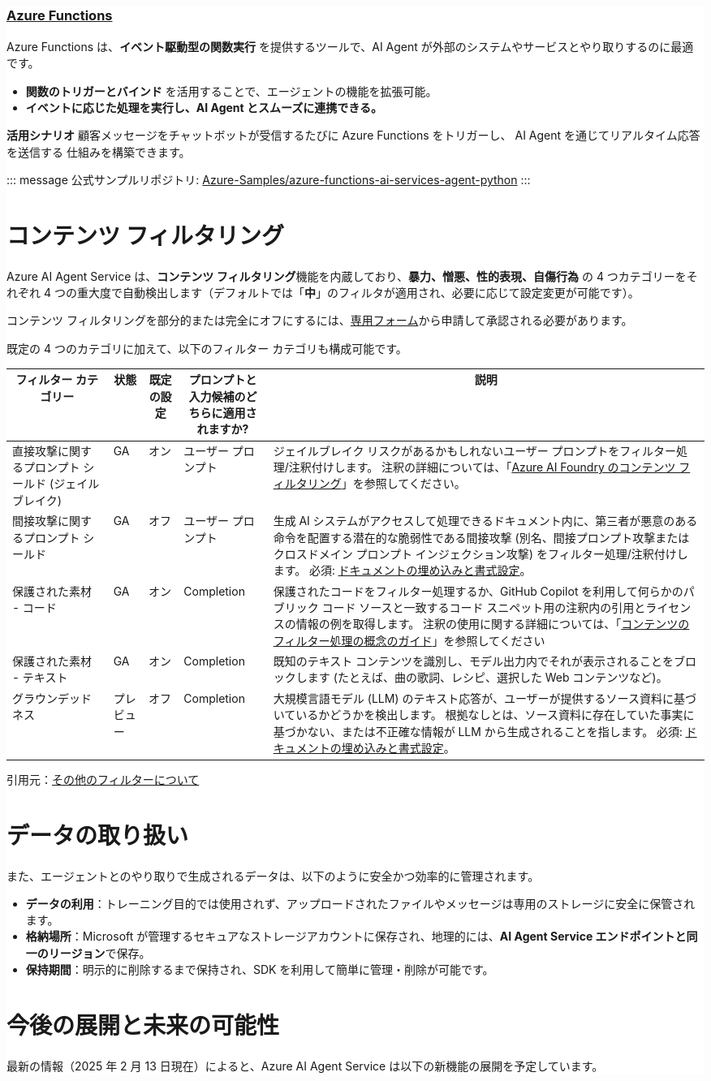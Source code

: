 ### [**Azure Functions**](https://learn.microsoft.com/ja-jp/azure/ai-services/agents/how-to/tools/azure-functions?pivots=overview)

Azure Functions は、**イベント駆動型の関数実行** を提供するツールで、AI Agent が外部のシステムやサービスとやり取りするのに最適です。

-   **関数のトリガーとバインド** を活用することで、エージェントの機能を拡張可能。
-   **イベントに応じた処理を実行し、AI Agent とスムーズに連携できる。**

**活用シナリオ**
顧客メッセージをチャットボットが受信するたびに Azure Functions をトリガーし、
AI Agent を通じてリアルタイム応答を送信する 仕組みを構築できます。

::: message
公式サンプルリポジトリ: [Azure-Samples/azure-functions-ai-services-agent-python](https://github.com/Azure-Samples/azure-functions-ai-services-agent-python)
:::

# コンテンツ フィルタリング

Azure AI Agent Service は、**コンテンツ フィルタリング**機能を内蔵しており、**暴力、憎悪、性的表現、自傷行為** の 4 つカテゴリーをそれぞれ 4 つの重大度で自動検出します（デフォルトでは「**中**」のフィルタが適用され、必要に応じて設定変更が可能です）。

コンテンツ フィルタリングを部分的または完全にオフにするには、[専用フォーム](https://ncv.microsoft.com/uEfCgnITdR)から申請して承認される必要があります。

既定の 4 つのカテゴリに加えて、以下のフィルター カテゴリも構成可能です。

| フィルター カテゴリー                                  | 状態       | 既定の設定 | プロンプトと入力候補のどちらに適用されますか? | 説明                                                                                                                                                                                                                                                                                                                                                                                                                                              |
| ------------------------------------------------------ | ---------- | ---------- | --------------------------------------------- | ------------------------------------------------------------------------------------------------------------------------------------------------------------------------------------------------------------------------------------------------------------------------------------------------------------------------------------------------------------------------------------------------------------------------------------------------- |
| 直接攻撃に関するプロンプト シールド (ジェイルブレイク) | GA         | オン       | ユーザー プロンプト                           | ジェイルブレイク リスクがあるかもしれないユーザー プロンプトをフィルター処理/注釈付けします。 注釈の詳細については、「[Azure AI Foundry のコンテンツ フィルタリング](https://learn.microsoft.com/en-us/azure/ai-services/openai/concepts/content-filter?tabs=python#annotations-preview)」を参照してください。                                                                                                                                    |
| 間接攻撃に関するプロンプト シールド                    | GA         | オフ       | ユーザー プロンプト                           | 生成 AI システムがアクセスして処理できるドキュメント内に、第三者が悪意のある命令を配置する潜在的な脆弱性である間接攻撃 (別名、間接プロンプト攻撃またはクロスドメイン プロンプト インジェクション攻撃) をフィルター処理/注釈付けします。 必須: [ドキュメントの埋め込みと書式設定](https://learn.microsoft.com/en-us/azure/ai-services/openai/concepts/content-filter?tabs=warning%2Cuser-prompt%2Cpython-new#embedding-documents-in-your-prompt)。 |
| 保護された素材 - コード                                | GA         | オン       | Completion                                    | 保護されたコードをフィルター処理するか、GitHub Copilot を利用して何らかのパブリック コード ソースと一致するコード スニペット用の注釈内の引用とライセンスの情報の例を取得します。 注釈の使用に関する詳細については、「[コンテンツのフィルター処理の概念のガイド](https://learn.microsoft.com/en-us/azure/ai-services/openai/concepts/content-filter#annotations-preview)」を参照してください                                                       |
| 保護された素材 - テキスト                              | GA         | オン       | Completion                                    | 既知のテキスト コンテンツを識別し、モデル出力内でそれが表示されることをブロックします (たとえば、曲の歌詞、レシピ、選択した Web コンテンツなど)。                                                                                                                                                                                                                                                                                                 |
| グラウンデッドネス                                     | プレビュー | オフ       | Completion                                    | 大規模言語モデル (LLM) のテキスト応答が、ユーザーが提供するソース資料に基づいているかどうかを検出します。 根拠なしとは、ソース資料に存在していた事実に基づかない、または不正確な情報が LLM から生成されることを指します。 必須: [ドキュメントの埋め込みと書式設定](https://learn.microsoft.com/en-us/azure/ai-services/openai/concepts/content-filter?tabs=warning%2Cuser-prompt%2Cpython-new#embedding-documents-in-your-prompt)。               |

引用元：[その他のフィルターについて](https://learn.microsoft.com/ja-jp/azure/ai-services/openai/how-to/content-filters?context=%2Fazure%2Fai-services%2Fagents%2Fcontext%2Fcontext#understand-other-filters)

# データの取り扱い

また、エージェントとのやり取りで生成されるデータは、以下のように安全かつ効率的に管理されます。

-   **データの利用**：トレーニング目的では使用されず、アップロードされたファイルやメッセージは専用のストレージに安全に保管されます。
-   **格納場所**：Microsoft が管理するセキュアなストレージアカウントに保存され、地理的には、**AI Agent Service エンドポイントと同一のリージョン**で保存。
-   **保持期間**：明示的に削除するまで保持され、SDK を利用して簡単に管理・削除が可能です。

# 今後の展開と未来の可能性

最新の情報（2025 年 2 月 13 日現在）によると、Azure AI Agent Service は以下の新機能の展開を予定しています。
